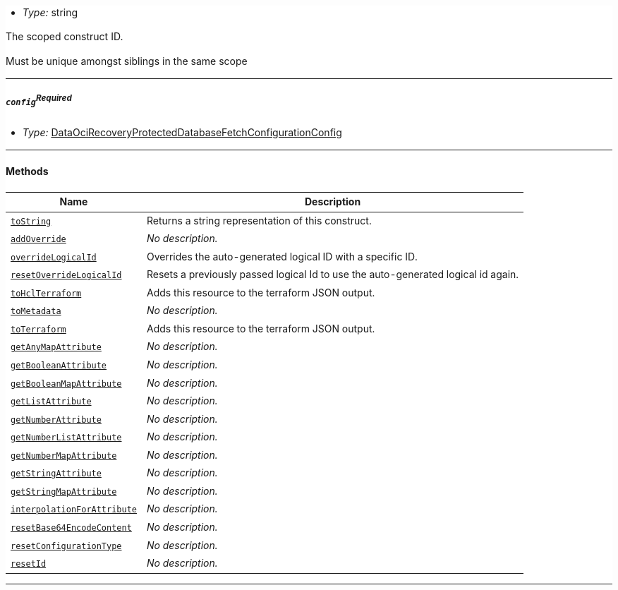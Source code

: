 - *Type:* string

The scoped construct ID.

Must be unique amongst siblings in the same scope

---

##### `config`<sup>Required</sup> <a name="config" id="rhizo-co-terraform-provider-oci.dataOciRecoveryProtectedDatabaseFetchConfiguration.DataOciRecoveryProtectedDatabaseFetchConfiguration.Initializer.parameter.config"></a>

- *Type:* <a href="#rhizo-co-terraform-provider-oci.dataOciRecoveryProtectedDatabaseFetchConfiguration.DataOciRecoveryProtectedDatabaseFetchConfigurationConfig">DataOciRecoveryProtectedDatabaseFetchConfigurationConfig</a>

---

#### Methods <a name="Methods" id="Methods"></a>

| **Name** | **Description** |
| --- | --- |
| <code><a href="#rhizo-co-terraform-provider-oci.dataOciRecoveryProtectedDatabaseFetchConfiguration.DataOciRecoveryProtectedDatabaseFetchConfiguration.toString">toString</a></code> | Returns a string representation of this construct. |
| <code><a href="#rhizo-co-terraform-provider-oci.dataOciRecoveryProtectedDatabaseFetchConfiguration.DataOciRecoveryProtectedDatabaseFetchConfiguration.addOverride">addOverride</a></code> | *No description.* |
| <code><a href="#rhizo-co-terraform-provider-oci.dataOciRecoveryProtectedDatabaseFetchConfiguration.DataOciRecoveryProtectedDatabaseFetchConfiguration.overrideLogicalId">overrideLogicalId</a></code> | Overrides the auto-generated logical ID with a specific ID. |
| <code><a href="#rhizo-co-terraform-provider-oci.dataOciRecoveryProtectedDatabaseFetchConfiguration.DataOciRecoveryProtectedDatabaseFetchConfiguration.resetOverrideLogicalId">resetOverrideLogicalId</a></code> | Resets a previously passed logical Id to use the auto-generated logical id again. |
| <code><a href="#rhizo-co-terraform-provider-oci.dataOciRecoveryProtectedDatabaseFetchConfiguration.DataOciRecoveryProtectedDatabaseFetchConfiguration.toHclTerraform">toHclTerraform</a></code> | Adds this resource to the terraform JSON output. |
| <code><a href="#rhizo-co-terraform-provider-oci.dataOciRecoveryProtectedDatabaseFetchConfiguration.DataOciRecoveryProtectedDatabaseFetchConfiguration.toMetadata">toMetadata</a></code> | *No description.* |
| <code><a href="#rhizo-co-terraform-provider-oci.dataOciRecoveryProtectedDatabaseFetchConfiguration.DataOciRecoveryProtectedDatabaseFetchConfiguration.toTerraform">toTerraform</a></code> | Adds this resource to the terraform JSON output. |
| <code><a href="#rhizo-co-terraform-provider-oci.dataOciRecoveryProtectedDatabaseFetchConfiguration.DataOciRecoveryProtectedDatabaseFetchConfiguration.getAnyMapAttribute">getAnyMapAttribute</a></code> | *No description.* |
| <code><a href="#rhizo-co-terraform-provider-oci.dataOciRecoveryProtectedDatabaseFetchConfiguration.DataOciRecoveryProtectedDatabaseFetchConfiguration.getBooleanAttribute">getBooleanAttribute</a></code> | *No description.* |
| <code><a href="#rhizo-co-terraform-provider-oci.dataOciRecoveryProtectedDatabaseFetchConfiguration.DataOciRecoveryProtectedDatabaseFetchConfiguration.getBooleanMapAttribute">getBooleanMapAttribute</a></code> | *No description.* |
| <code><a href="#rhizo-co-terraform-provider-oci.dataOciRecoveryProtectedDatabaseFetchConfiguration.DataOciRecoveryProtectedDatabaseFetchConfiguration.getListAttribute">getListAttribute</a></code> | *No description.* |
| <code><a href="#rhizo-co-terraform-provider-oci.dataOciRecoveryProtectedDatabaseFetchConfiguration.DataOciRecoveryProtectedDatabaseFetchConfiguration.getNumberAttribute">getNumberAttribute</a></code> | *No description.* |
| <code><a href="#rhizo-co-terraform-provider-oci.dataOciRecoveryProtectedDatabaseFetchConfiguration.DataOciRecoveryProtectedDatabaseFetchConfiguration.getNumberListAttribute">getNumberListAttribute</a></code> | *No description.* |
| <code><a href="#rhizo-co-terraform-provider-oci.dataOciRecoveryProtectedDatabaseFetchConfiguration.DataOciRecoveryProtectedDatabaseFetchConfiguration.getNumberMapAttribute">getNumberMapAttribute</a></code> | *No description.* |
| <code><a href="#rhizo-co-terraform-provider-oci.dataOciRecoveryProtectedDatabaseFetchConfiguration.DataOciRecoveryProtectedDatabaseFetchConfiguration.getStringAttribute">getStringAttribute</a></code> | *No description.* |
| <code><a href="#rhizo-co-terraform-provider-oci.dataOciRecoveryProtectedDatabaseFetchConfiguration.DataOciRecoveryProtectedDatabaseFetchConfiguration.getStringMapAttribute">getStringMapAttribute</a></code> | *No description.* |
| <code><a href="#rhizo-co-terraform-provider-oci.dataOciRecoveryProtectedDatabaseFetchConfiguration.DataOciRecoveryProtectedDatabaseFetchConfiguration.interpolationForAttribute">interpolationForAttribute</a></code> | *No description.* |
| <code><a href="#rhizo-co-terraform-provider-oci.dataOciRecoveryProtectedDatabaseFetchConfiguration.DataOciRecoveryProtectedDatabaseFetchConfiguration.resetBase64EncodeContent">resetBase64EncodeContent</a></code> | *No description.* |
| <code><a href="#rhizo-co-terraform-provider-oci.dataOciRecoveryProtectedDatabaseFetchConfiguration.DataOciRecoveryProtectedDatabaseFetchConfiguration.resetConfigurationType">resetConfigurationType</a></code> | *No description.* |
| <code><a href="#rhizo-co-terraform-provider-oci.dataOciRecoveryProtectedDatabaseFetchConfiguration.DataOciRecoveryProtectedDatabaseFetchConfiguration.resetId">resetId</a></code> | *No description.* |

---